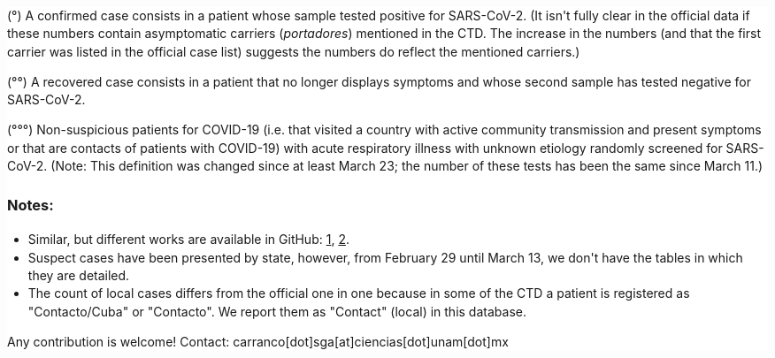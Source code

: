 (°) A confirmed case consists in a patient whose sample tested positive for SARS-CoV-2. (It isn't fully clear in the official data if these numbers contain asymptomatic carriers (*portadores*) mentioned in the CTD. The increase in the numbers (and that the first carrier was listed in the official case list) suggests the numbers do reflect the mentioned carriers.)

(°°) A recovered case consists in a patient that no longer displays symptoms and whose second sample has tested negative for SARS-CoV-2.

(°°°) Non-suspicious patients for COVID-19 (i.e. that visited a country with active community transmission and present symptoms or that are contacts of patients with COVID-19) with acute respiratory illness with unknown etiology randomly screened for SARS-CoV-2.
(Note: This definition was changed since at least March 23; the number of these tests has been the same since March 11.)

### Notes:

- Similar, but different works are available in GitHub: [1](https://github.com/guzmart/covid19_mex), [2](https://github.com/alancarrillop/COVID19_Mexico).
- Suspect cases have been presented by state, however, from February 29 until March 13, we don't have the tables in which they are detailed.
- The count of local cases differs from the official one in one because in some of the CTD a patient is registered as "Contacto/Cuba" or "Contacto". We report them as "Contact" (local) in this database.

Any contribution is welcome!
Contact: carranco[dot]sga[at]ciencias[dot]unam[dot]mx
